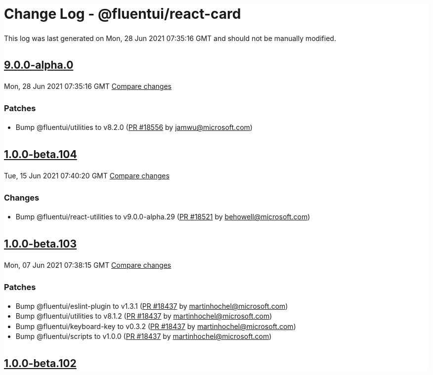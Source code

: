 # Change Log - @fluentui/react-card

This log was last generated on Mon, 28 Jun 2021 07:35:16 GMT and should not be manually modified.



## [9.0.0-alpha.0](https://github.com/microsoft/fluentui/tree/@fluentui/react-card_v9.0.0-alpha.0)

Mon, 28 Jun 2021 07:35:16 GMT 
[Compare changes](https://github.com/microsoft/fluentui/compare/@fluentui/react-cards_v1.0.0-beta.104..@fluentui/react-card_v9.0.0-alpha.0)

### Patches

- Bump @fluentui/utilities to v8.2.0 ([PR #18556](https://github.com/microsoft/fluentui/pull/18556) by jamwu@microsoft.com)

## [1.0.0-beta.104](https://github.com/microsoft/fluentui/tree/@fluentui/react-cards_v1.0.0-beta.104)

Tue, 15 Jun 2021 07:40:20 GMT 
[Compare changes](https://github.com/microsoft/fluentui/compare/@fluentui/react-cards_v1.0.0-beta.103..@fluentui/react-cards_v1.0.0-beta.104)

### Changes

- Bump @fluentui/react-utilities to v9.0.0-alpha.29 ([PR #18521](https://github.com/microsoft/fluentui/pull/18521) by behowell@microsoft.com)

## [1.0.0-beta.103](https://github.com/microsoft/fluentui/tree/@fluentui/react-cards_v1.0.0-beta.103)

Mon, 07 Jun 2021 07:38:15 GMT 
[Compare changes](https://github.com/microsoft/fluentui/compare/@fluentui/react-cards_v1.0.0-beta.102..@fluentui/react-cards_v1.0.0-beta.103)

### Patches

- Bump @fluentui/eslint-plugin to v1.3.1 ([PR #18437](https://github.com/microsoft/fluentui/pull/18437) by martinhochel@microsoft.com)
- Bump @fluentui/utilities to v8.1.2 ([PR #18437](https://github.com/microsoft/fluentui/pull/18437) by martinhochel@microsoft.com)
- Bump @fluentui/keyboard-key to v0.3.2 ([PR #18437](https://github.com/microsoft/fluentui/pull/18437) by martinhochel@microsoft.com)
- Bump @fluentui/scripts to v1.0.0 ([PR #18437](https://github.com/microsoft/fluentui/pull/18437) by martinhochel@microsoft.com)

## [1.0.0-beta.102](https://github.com/microsoft/fluentui/tree/@fluentui/react-cards_v1.0.0-beta.102)
